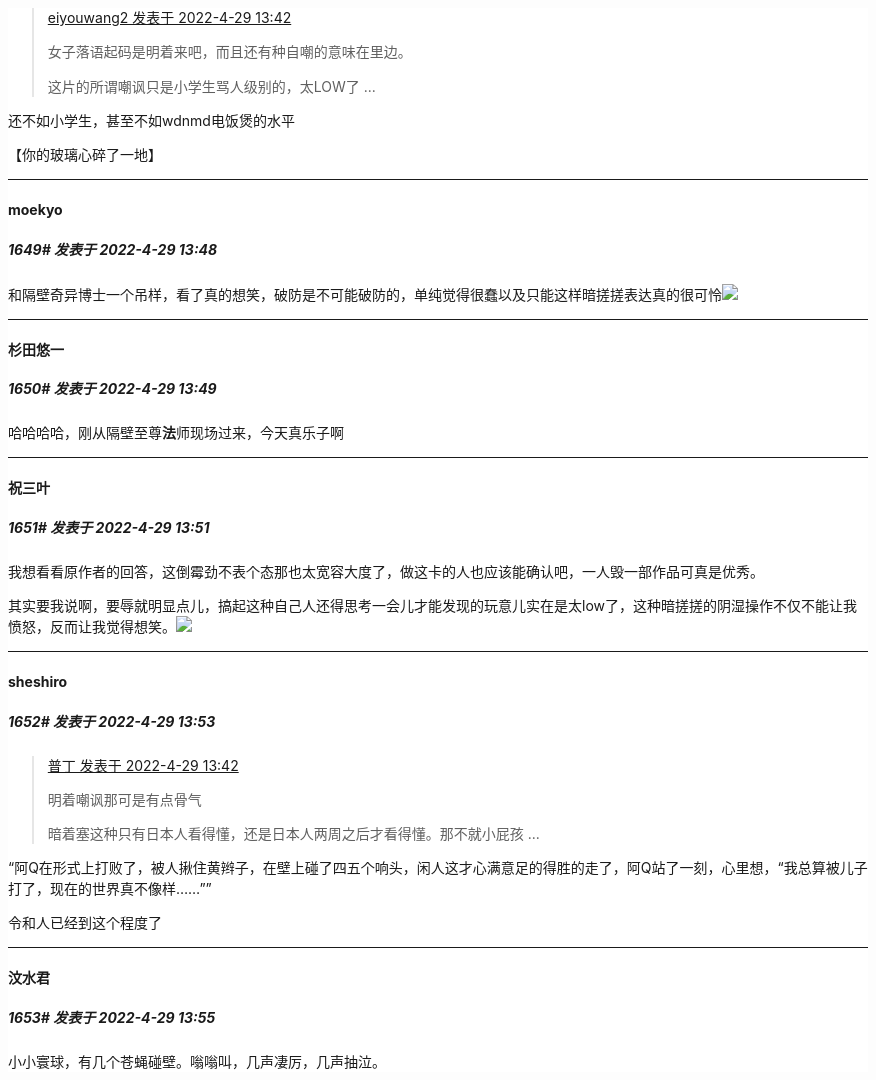 <blockquote><a href="httphttps://bbs.saraba1st.com/2b/forum.php?mod=redirect&amp;goto=findpost&amp;pid=55632417&amp;ptid=2036727" target="_blank">eiyouwang2 发表于 2022-4-29 13:42</a>

女子落语起码是明着来吧，而且还有种自嘲的意味在里边。

这片的所谓嘲讽只是小学生骂人级别的，太LOW了 ...</blockquote>
还不如小学生，甚至不如wdnmd电饭煲的水平

【你的玻璃心碎了一地】

*****

####  moekyo  
##### 1649#       发表于 2022-4-29 13:48

和隔壁奇异博士一个吊样，看了真的想笑，破防是不可能破防的，单纯觉得很蠢以及只能这样暗搓搓表达真的很可怜<img src="https://static.saraba1st.com/image/smiley/face2017/067.png" referrerpolicy="no-referrer">

*****

####  杉田悠一  
##### 1650#       发表于 2022-4-29 13:49

哈哈哈哈，刚从隔壁至尊<strong>法</strong>师现场过来，今天真乐子啊



*****

####  祝三叶  
##### 1651#       发表于 2022-4-29 13:51

我想看看原作者的回答，这倒霉劲不表个态那也太宽容大度了，做这卡的人也应该能确认吧，一人毁一部作品可真是优秀。

其实要我说啊，要辱就明显点儿，搞起这种自己人还得思考一会儿才能发现的玩意儿实在是太low了，这种暗搓搓的阴湿操作不仅不能让我愤怒，反而让我觉得想笑。<img src="https://static.saraba1st.com/image/smiley/face2017/067.png" referrerpolicy="no-referrer">

*****

####  sheshiro  
##### 1652#       发表于 2022-4-29 13:53

<blockquote><a href="httphttps://bbs.saraba1st.com/2b/forum.php?mod=redirect&amp;goto=findpost&amp;pid=55632424&amp;ptid=2036727" target="_blank">普丁 发表于 2022-4-29 13:42</a>

明着嘲讽那可是有点骨气

暗着塞这种只有日本人看得懂，还是日本人两周之后才看得懂。那不就小屁孩 ...</blockquote>
“阿Q在形式上打败了，被人揪住黄辫子，在壁上碰了四五个响头，闲人这才心满意足的得胜的走了，阿Q站了一刻，心里想，“我总算被儿子打了，现在的世界真不像样……””

令和人已经到这个程度了

*****

####  汶水君  
##### 1653#       发表于 2022-4-29 13:55

小小寰球，有几个苍蝇碰壁。嗡嗡叫，几声凄厉，几声抽泣。

